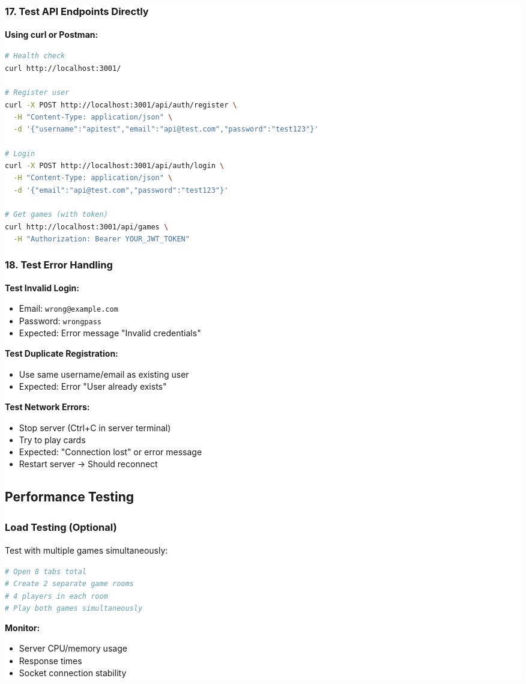 ### 17. Test API Endpoints Directly

**Using curl or Postman:**

```bash
# Health check
curl http://localhost:3001/

# Register user
curl -X POST http://localhost:3001/api/auth/register \
  -H "Content-Type: application/json" \
  -d '{"username":"apitest","email":"api@test.com","password":"test123"}'

# Login
curl -X POST http://localhost:3001/api/auth/login \
  -H "Content-Type: application/json" \
  -d '{"email":"api@test.com","password":"test123"}'

# Get games (with token)
curl http://localhost:3001/api/games \
  -H "Authorization: Bearer YOUR_JWT_TOKEN"
```

### 18. Test Error Handling

**Test Invalid Login:**
- Email: `wrong@example.com`
- Password: `wrongpass`
- Expected: Error message "Invalid credentials"

**Test Duplicate Registration:**
- Use same username/email as existing user
- Expected: Error "User already exists"

**Test Network Errors:**
- Stop server (Ctrl+C in server terminal)
- Try to play cards
- Expected: "Connection lost" or error message
- Restart server → Should reconnect

## Performance Testing

### Load Testing (Optional)

Test with multiple games simultaneously:

```bash
# Open 8 tabs total
# Create 2 separate game rooms
# 4 players in each room
# Play both games simultaneously
```

**Monitor:**
- Server CPU/memory usage
- Response times
- Socket connection stability
